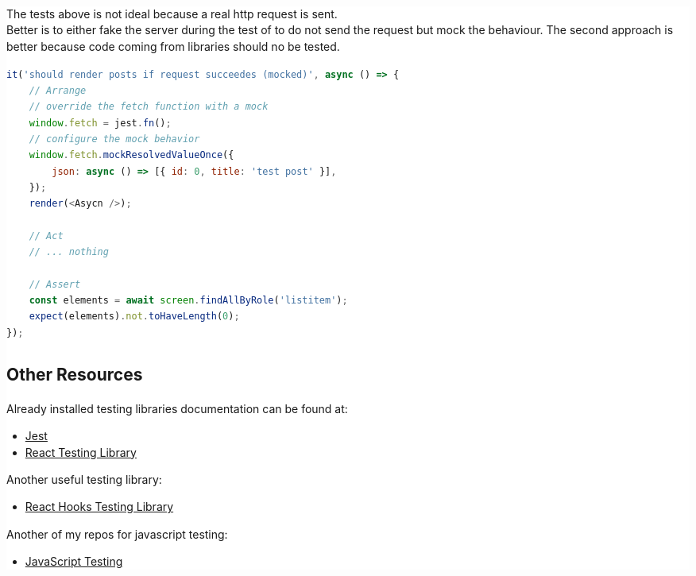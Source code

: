 The tests above is not ideal because a real http request is sent.\
Better is to either fake the server during  the test of to do not send
the request but mock the behaviour.
The second approach is better because code coming from libraries 
should no be tested.

```javascript
it('should render posts if request succeedes (mocked)', async () => {
    // Arrange
    // override the fetch function with a mock
    window.fetch = jest.fn();
    // configure the mock behavior
    window.fetch.mockResolvedValueOnce({
        json: async () => [{ id: 0, title: 'test post' }],
    });
    render(<Asycn />);

    // Act
    // ... nothing

    // Assert
    const elements = await screen.findAllByRole('listitem');
    expect(elements).not.toHaveLength(0);
});
```

## Other Resources

Already installed testing libraries documentation can be found at:
- [Jest](https://jestjs.io/docs/getting-started)
- [React Testing Library](https://testing-library.com/docs/react-testing-library/intro/)

Another useful testing library:
- [React Hooks Testing Library](https://github.com/testing-library/react-hooks-testing-library)

Another of my repos for javascript testing:
- [JavaScript Testing](https://github.com/LordAlucard90/JavaScript-Testing)

